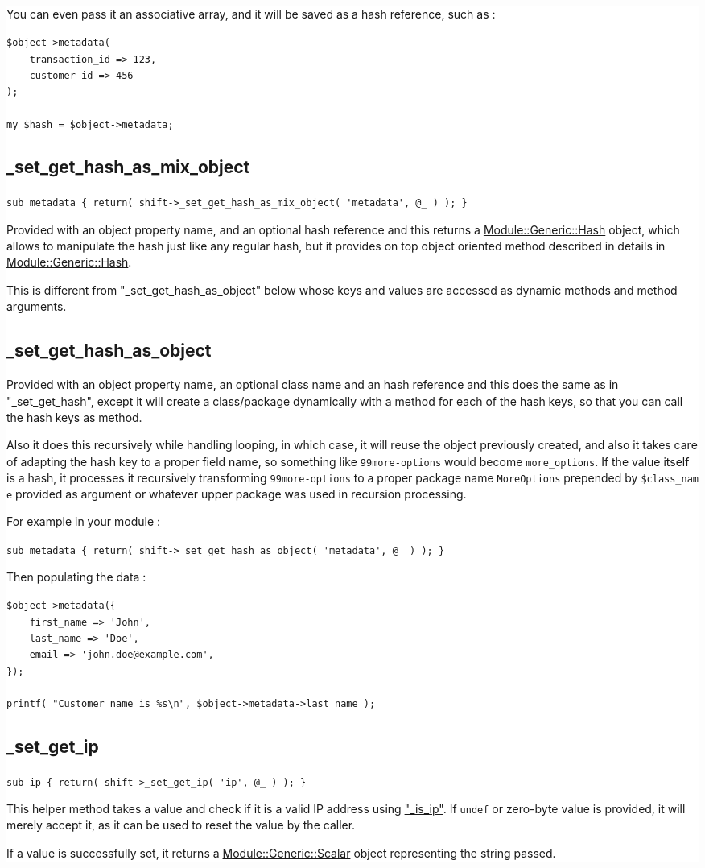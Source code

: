 You can even pass it an associative array, and it will be saved as a hash reference, such as :

    $object->metadata(
        transaction_id => 123,
        customer_id => 456
    );

    my $hash = $object->metadata;

## \_set\_get\_hash\_as\_mix\_object

    sub metadata { return( shift->_set_get_hash_as_mix_object( 'metadata', @_ ) ); }

Provided with an object property name, and an optional hash reference and this returns a [Module::Generic::Hash](https://metacpan.org/pod/Module%3A%3AGeneric%3A%3AHash) object, which allows to manipulate the hash just like any regular hash, but it provides on top object oriented method described in details in [Module::Generic::Hash](https://metacpan.org/pod/Module%3A%3AGeneric%3A%3AHash).

This is different from ["\_set\_get\_hash\_as\_object"](#_set_get_hash_as_object) below whose keys and values are accessed as dynamic methods and method arguments.

## \_set\_get\_hash\_as\_object

Provided with an object property name, an optional class name and an hash reference and this does the same as in ["\_set\_get\_hash"](#_set_get_hash), except it will create a class/package dynamically with a method for each of the hash keys, so that you can call the hash keys as method.

Also it does this recursively while handling looping, in which case, it will reuse the object previously created, and also it takes care of adapting the hash key to a proper field name, so something like `99more-options` would become `more_options`. If the value itself is a hash, it processes it recursively transforming `99more-options` to a proper package name `MoreOptions` prepended by `$class_name` provided as argument or whatever upper package was used in recursion processing.

For example in your module :

    sub metadata { return( shift->_set_get_hash_as_object( 'metadata', @_ ) ); }

Then populating the data :

    $object->metadata({
        first_name => 'John',
        last_name => 'Doe',
        email => 'john.doe@example.com',
    });

    printf( "Customer name is %s\n", $object->metadata->last_name );

## \_set\_get\_ip

    sub ip { return( shift->_set_get_ip( 'ip', @_ ) ); }

This helper method takes a value and check if it is a valid IP address using ["\_is\_ip"](#_is_ip). If `undef` or zero-byte value is provided, it will merely accept it, as it can be used to reset the value by the caller.

If a value is successfully set, it returns a [Module::Generic::Scalar](https://metacpan.org/pod/Module%3A%3AGeneric%3A%3AScalar) object representing the string passed.
